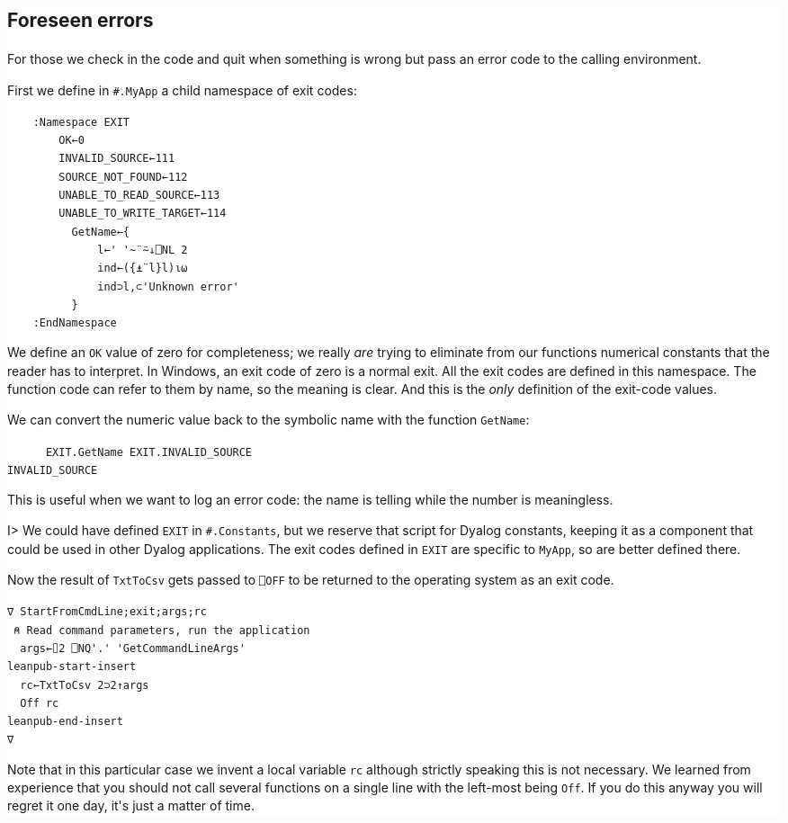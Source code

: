 
## Foreseen errors

For those we check in the code and quit when something is wrong but pass an error code to the calling environment.

First we define in `#.MyApp` a child namespace of exit codes: 

~~~
    :Namespace EXIT
        OK←0
        INVALID_SOURCE←111
        SOURCE_NOT_FOUND←112
        UNABLE_TO_READ_SOURCE←113
        UNABLE_TO_WRITE_TARGET←114
          GetName←{
              l←' '~¨⍨↓⎕NL 2
              ind←({⍎¨l}l)⍳⍵
              ind⊃l,⊂'Unknown error'
          }
    :EndNamespace
~~~

We define an `OK` value of zero for completeness; we really _are_ trying to eliminate from our functions numerical constants that the reader has to interpret. In Windows, an exit code of zero is a normal exit. All the exit codes are defined in this namespace. The function code can refer to them by name, so the meaning is clear. And this is the _only_ definition of the exit-code values. 

We can convert the numeric value back to the symbolic name with the function `GetName`:

~~~
      EXIT.GetName EXIT.INVALID_SOURCE
INVALID_SOURCE      
~~~

This is useful when we want to log an error code: the name is telling while the number is meaningless.

I> We could have defined `EXIT` in `#.Constants`, but we reserve that script for Dyalog constants, keeping it as a component that could be used in other Dyalog applications. The exit codes defined in `EXIT` are specific to `MyApp`, so are better defined there. 

Now the result of `TxtToCsv` gets passed to `⎕OFF` to be returned to the operating system as an exit code. 

~~~
∇ StartFromCmdLine;exit;args;rc
 ⍝ Read command parameters, run the application      
  args←⌷2 ⎕NQ'.' 'GetCommandLineArgs'
leanpub-start-insert
  rc←TxtToCsv 2⊃2↑args
  Off rc
leanpub-end-insert           
∇
~~~

Note that in this particular case we invent a local variable `rc` although strictly speaking this is not necessary. We learned from experience that you should not call several functions on a single line with the left-most being `Off`. If you do this anyway you will regret it one day, it's just a matter of time.
